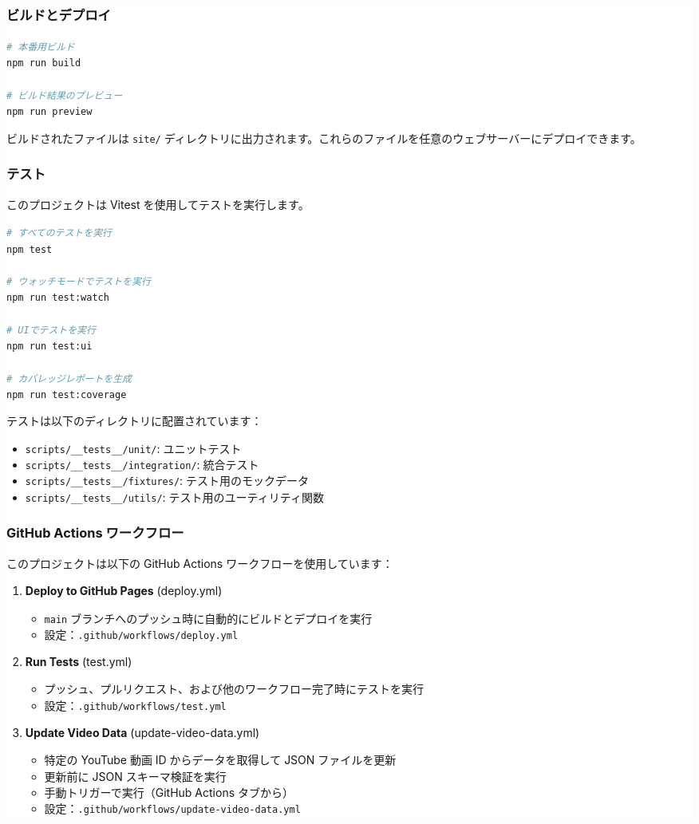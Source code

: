 ### ビルドとデプロイ

```bash
# 本番用ビルド
npm run build

# ビルド結果のプレビュー
npm run preview
```

ビルドされたファイルは `site/` ディレクトリに出力されます。これらのファイルを任意のウェブサーバーにデプロイできます。

### テスト

このプロジェクトは Vitest を使用してテストを実行します。

```bash
# すべてのテストを実行
npm test

# ウォッチモードでテストを実行
npm run test:watch

# UIでテストを実行
npm run test:ui

# カバレッジレポートを生成
npm run test:coverage
```

テストは以下のディレクトリに配置されています：

- `scripts/__tests__/unit/`: ユニットテスト
- `scripts/__tests__/integration/`: 統合テスト
- `scripts/__tests__/fixtures/`: テスト用のモックデータ
- `scripts/__tests__/utils/`: テスト用のユーティリティ関数

### GitHub Actions ワークフロー

このプロジェクトは以下の GitHub Actions ワークフローを使用しています：

1. **Deploy to GitHub Pages** (deploy.yml)

   - `main` ブランチへのプッシュ時に自動的にビルドとデプロイを実行
   - 設定：`.github/workflows/deploy.yml`

2. **Run Tests** (test.yml)

   - プッシュ、プルリクエスト、および他のワークフロー完了時にテストを実行
   - 設定：`.github/workflows/test.yml`

3. **Update Video Data** (update-video-data.yml)

   - 特定の YouTube 動画 ID からデータを取得して JSON ファイルを更新
   - 更新前に JSON スキーマ検証を実行
   - 手動トリガーで実行（GitHub Actions タブから）
   - 設定：`.github/workflows/update-video-data.yml`

